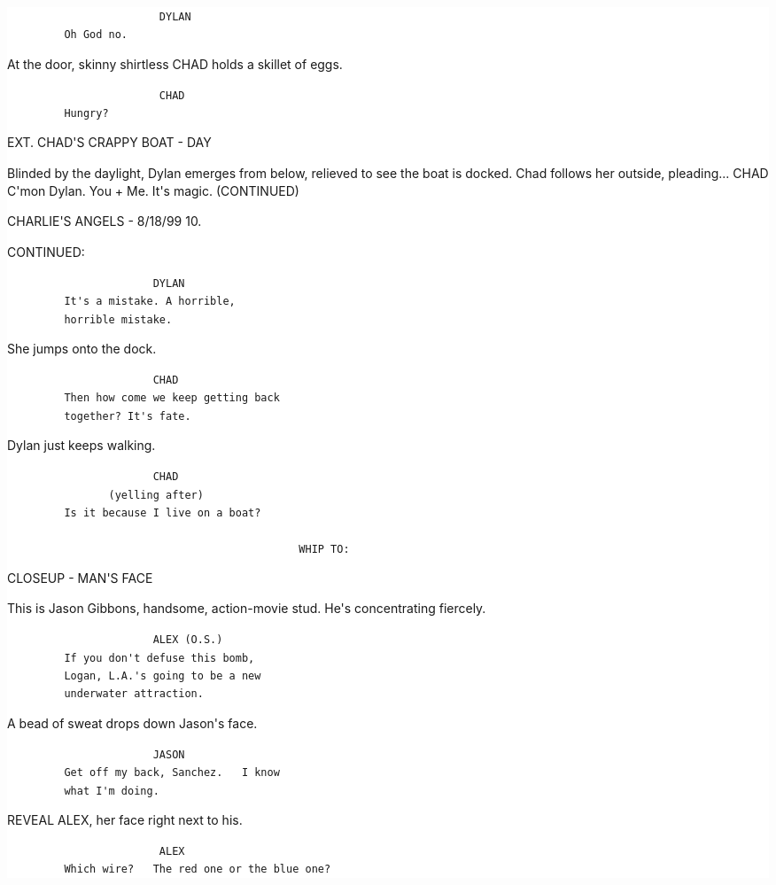                             DYLAN
             Oh God no.

At the door, skinny shirtless CHAD holds a skillet of eggs.

                            CHAD
             Hungry?

EXT. CHAD'S CRAPPY BOAT - DAY

Blinded by the daylight, Dylan emerges from below,
relieved to see the boat is docked. Chad follows her
outside, pleading...
                         CHAD
          C'mon Dylan. You + Me. It's
          magic.
                                              (CONTINUED)

CHARLIE'S ANGELS - 8/18/99                                   10.

CONTINUED:

                           DYLAN
             It's a mistake. A horrible,
             horrible mistake.

She jumps onto the dock.

                           CHAD
             Then how come we keep getting back
             together? It's fate.

Dylan just keeps walking.

                           CHAD
                    (yelling after)
             Is it because I live on a boat?

                                                  WHIP TO:

CLOSEUP - MAN'S FACE

This is Jason Gibbons, handsome, action-movie stud.       He's
concentrating fiercely.

                           ALEX (O.S.)
             If you don't defuse this bomb,
             Logan, L.A.'s going to be a new
             underwater attraction.

A bead of sweat drops down Jason's face.

                           JASON
             Get off my back, Sanchez.   I know
             what I'm doing.

REVEAL ALEX, her face right next to his.

                            ALEX
             Which wire?   The red one or the blue one?

